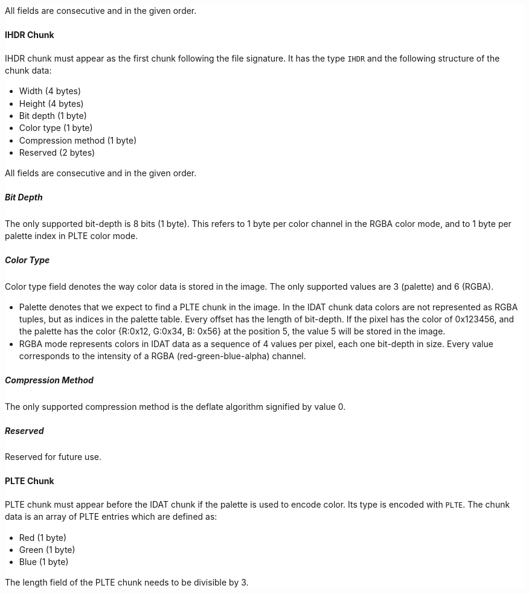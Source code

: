 All fields are consecutive and in the given order.


#### IHDR Chunk

IHDR chunk must appear as the first chunk following the file signature. It has
the type `IHDR` and the following structure of the chunk data:

- Width (4 bytes)
- Height (4 bytes)
- Bit depth (1 byte)
- Color type (1 byte)
- Compression method (1 byte)
- Reserved (2 bytes)

All fields are consecutive and in the given order.

##### Bit Depth

The only supported bit-depth is 8 bits (1 byte). This refers to 1 byte per color
channel in the RGBA color mode, and to 1 byte per palette index in PLTE color
mode.

##### Color Type

Color type field denotes the way color data is stored in the image. The only
supported values are 3 (palette) and 6 (RGBA).

- Palette denotes that we expect to find a PLTE chunk in the image. In the IDAT
  chunk data colors are not represented as RGBA tuples, but as indices in the
  palette table. Every offset has the length of bit-depth. If the pixel has the
  color of 0x123456, and the palette has the color {R:0x12, G:0x34, B: 0x56} at
  the position 5, the value 5 will be stored in the image.
- RGBA mode represents colors in IDAT data as a sequence of 4 values per pixel,
  each one bit-depth in size. Every value corresponds to the intensity of a RGBA
  (red-green-blue-alpha) channel.

##### Compression Method

The only supported compression method is the deflate algorithm signified by
value 0.

##### Reserved

Reserved for future use.

#### PLTE Chunk

PLTE chunk must appear before the IDAT chunk if the palette is used to encode
color. Its type is encoded with `PLTE`. The chunk data is an array of PLTE
entries which are defined as:

- Red (1 byte)
- Green (1 byte)
- Blue (1 byte)

The length field of the PLTE chunk needs to be divisible by 3.
